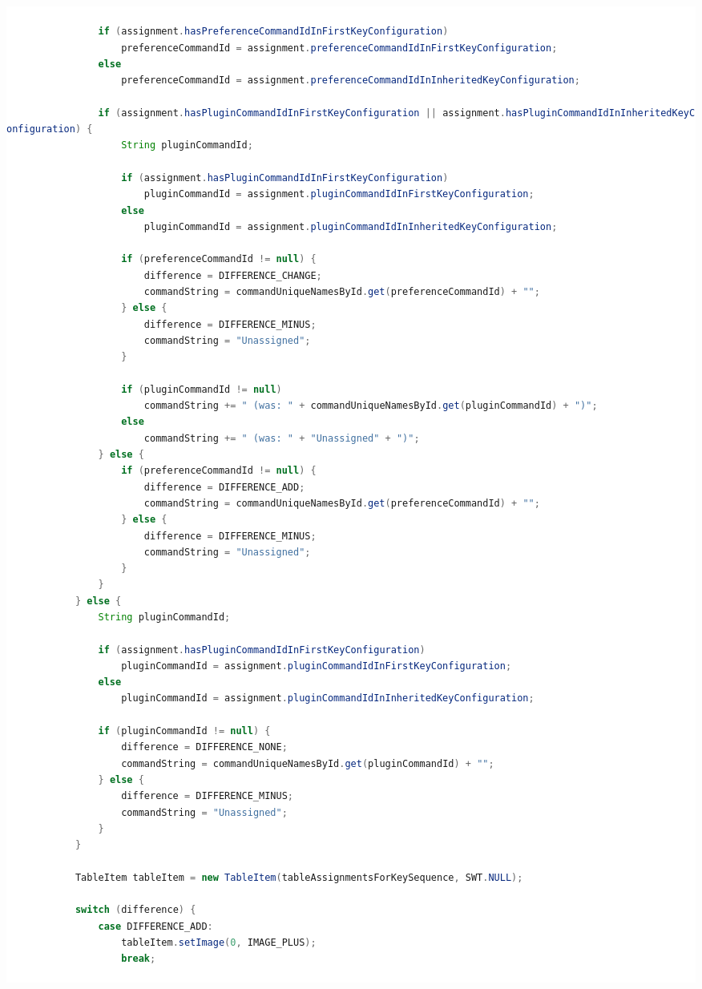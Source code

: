 ```java
					
				if (assignment.hasPreferenceCommandIdInFirstKeyConfiguration)
					preferenceCommandId = assignment.preferenceCommandIdInFirstKeyConfiguration;
				else
					preferenceCommandId = assignment.preferenceCommandIdInInheritedKeyConfiguration;
					
				if (assignment.hasPluginCommandIdInFirstKeyConfiguration || assignment.hasPluginCommandIdInInheritedKeyConfiguration) {
					String pluginCommandId;
						
					if (assignment.hasPluginCommandIdInFirstKeyConfiguration)
						pluginCommandId = assignment.pluginCommandIdInFirstKeyConfiguration;
					else
						pluginCommandId = assignment.pluginCommandIdInInheritedKeyConfiguration;
	
					if (preferenceCommandId != null) {
						difference = DIFFERENCE_CHANGE;						
						commandString = commandUniqueNamesById.get(preferenceCommandId) + "";
					} else {
						difference = DIFFERENCE_MINUS;						
						commandString = "Unassigned";							
					}							
	
					if (pluginCommandId != null)
						commandString += " (was: " + commandUniqueNamesById.get(pluginCommandId) + ")";
					else
						commandString += " (was: " + "Unassigned" + ")";						
				} else {
					if (preferenceCommandId != null) {
						difference = DIFFERENCE_ADD;						
						commandString = commandUniqueNamesById.get(preferenceCommandId) + "";
					} else {
						difference = DIFFERENCE_MINUS;						
						commandString = "Unassigned";							
					}							
				}
			} else {
				String pluginCommandId;
				
				if (assignment.hasPluginCommandIdInFirstKeyConfiguration)
					pluginCommandId = assignment.pluginCommandIdInFirstKeyConfiguration;
				else
					pluginCommandId = assignment.pluginCommandIdInInheritedKeyConfiguration;					
	
				if (pluginCommandId != null) {
					difference = DIFFERENCE_NONE;						
					commandString = commandUniqueNamesById.get(pluginCommandId) + "";
				} else {
					difference = DIFFERENCE_MINUS;						
					commandString = "Unassigned";							
				} 	
			}
	
			TableItem tableItem = new TableItem(tableAssignmentsForKeySequence, SWT.NULL);
				
			switch (difference) {
				case DIFFERENCE_ADD:
					tableItem.setImage(0, IMAGE_PLUS);
					break;
		
```